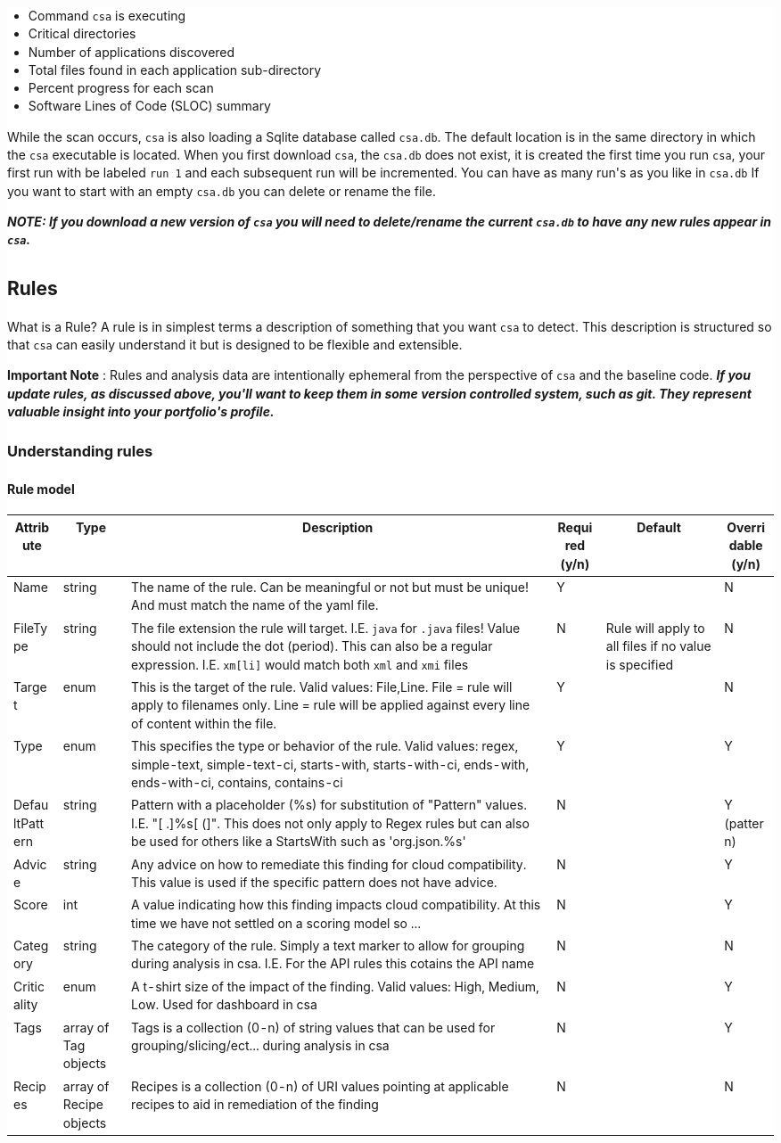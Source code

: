 - Command `csa` is executing
- Critical directories
- Number of applications discovered
- Total files found in each application sub-directory
- Percent progress for each scan
- Software Lines of Code (SLOC) summary

While the scan occurs, `csa` is also loading a Sqlite database called `csa.db`. The default location is in the same directory in which the `csa` executable is located. When you first download `csa`, the `csa.db` does not exist, it is created the first time you run `csa`, your first run with be labeled `run 1` and each subsequent run will be incremented. You can have as many run's as you like in `csa.db` If you want to start with an empty `csa.db` you can delete or rename the file.

**_NOTE: If you download a new version of `csa` you will need to delete/rename the current `csa.db` to have any new rules appear in `csa`._**

## Rules

What is a Rule? A rule is in simplest terms a description of something that you want `csa` to detect. This description is structured so that `csa` can easily understand it but is designed to be flexible and extensible.

**Important Note** : Rules and analysis data are intentionally ephemeral from the perspective of `csa` and the baseline code. **_If you update rules, as discussed above, you'll want to keep them in some version controlled system, such as git. They represent valuable insight into your portfolio's profile._**

### Understanding rules

#### Rule model

| Attribute      | Type                     | Description                                                                                                                                                                                                    | Required (y/n) | Default                                               | Overridable (y/n) |
| -------------- | ------------------------ | -------------------------------------------------------------------------------------------------------------------------------------------------------------------------------------------------------------- | -------------- | ----------------------------------------------------- | ----------------- |
| Name           | string                   | The name of the rule. Can be meaningful or not but must be unique! And must match the name of the yaml file.                                                                                                   | Y              |                                                       | N                 |
| FileType       | string                   | The file extension the rule will target. I.E. `java` for `.java` files! Value should not include the dot (period). This can also be a regular expression. I.E. `xm[li]` would match both `xml` and `xmi` files | N              | Rule will apply to all files if no value is specified | N                 |
| Target         | enum                     | This is the target of the rule. Valid values: File,Line. File = rule will apply to filenames only. Line = rule will be applied against every line of content within the file.                                  | Y              |                                                       | N                 |
| Type           | enum                     | This specifies the type or behavior of the rule. Valid values: regex, simple-text, simple-text-ci, starts-with, starts-with-ci, ends-with, ends-with-ci, contains, contains-ci                                 | Y              |                                                       | Y                 |
| DefaultPattern | string                   | Pattern with a placeholder (%s) for substitution of "Pattern" values. I.E. "[ .]%s[ (]". This does not only apply to Regex rules but can also be used for others like a StartsWith such as 'org.json.%s'       | N              |                                                       | Y (pattern)       |
| Advice         | string                   | Any advice on how to remediate this finding for cloud compatibility. This value is used if the specific pattern does not have advice.                                                                          | N              |                                                       | Y                 |
| Score          | int                      | A value indicating how this finding impacts cloud compatibility. At this time we have not settled on a scoring model so ...                                                                                    | N              |                                                       | Y                 |
| Category       | string                   | The category of the rule. Simply a text marker to allow for grouping during analysis in csa. I.E. For the API rules this cotains the API name                                                               | N              |                                                       | N                 |
| Criticality    | enum                     | A t-shirt size of the impact of the finding. Valid values: High, Medium, Low. Used for dashboard in csa                                                                                                     | N              |                                                       | Y                 |
| Tags           | array of Tag objects     | Tags is a collection (0-n) of string values that can be used for grouping/slicing/ect... during analysis in csa                                                                                             | N              |                                                       | Y                 |
| Recipes        | array of Recipe objects  | Recipes is a collection (0-n) of URI values pointing at applicable recipes to aid in remediation of the finding                                                                                                | N              |                                                       | N                 |